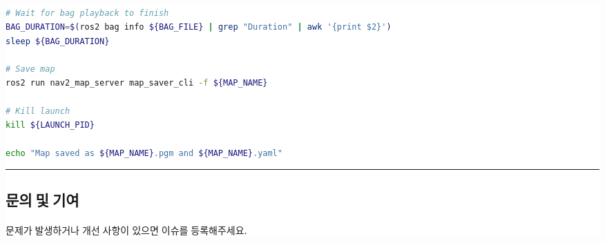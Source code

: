 ```bash
# Wait for bag playback to finish
BAG_DURATION=$(ros2 bag info ${BAG_FILE} | grep "Duration" | awk '{print $2}')
sleep ${BAG_DURATION}

# Save map
ros2 run nav2_map_server map_saver_cli -f ${MAP_NAME}

# Kill launch
kill ${LAUNCH_PID}

echo "Map saved as ${MAP_NAME}.pgm and ${MAP_NAME}.yaml"
```

---

## 문의 및 기여

문제가 발생하거나 개선 사항이 있으면 이슈를 등록해주세요.
